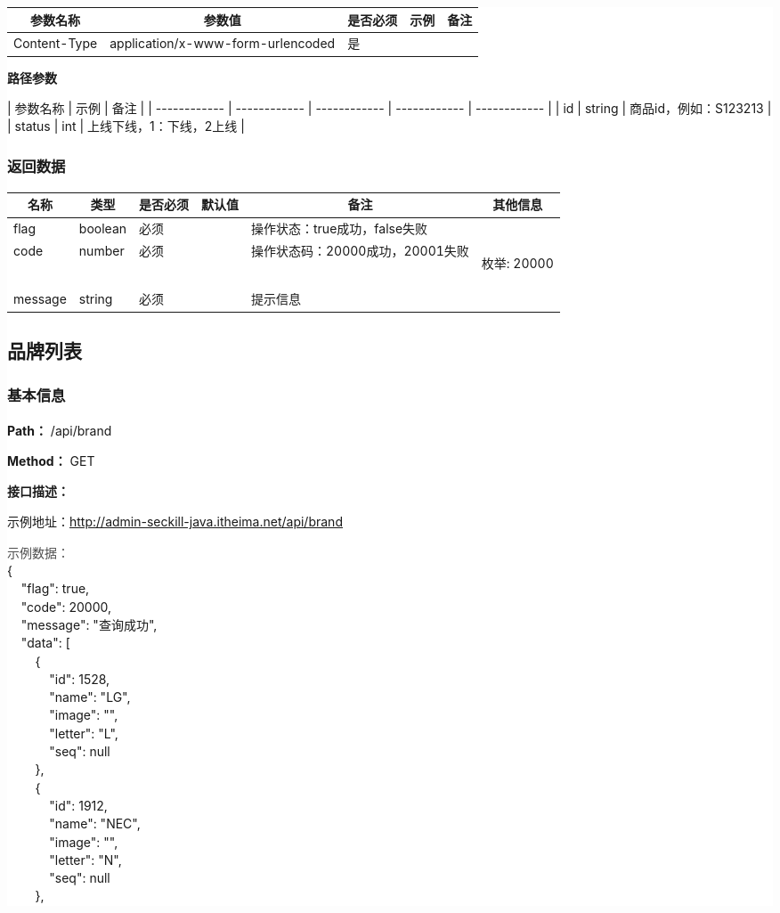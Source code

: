 | 参数名称  | 参数值  |  是否必须 | 示例  | 备注  |
| ------------ | ------------ | ------------ | ------------ | ------------ |
| Content-Type  |  application/x-www-form-urlencoded | 是  |   |   |
**路径参数**

| 参数名称 | 示例  | 备注  |
| ------------ | ------------ | ------------ | ------------ | ------------ |
| id |  string |  商品id，例如：S123213 |
| status |  int |  上线下线，1：下线，2上线 |

### 返回数据

<table>
  <thead class="ant-table-thead">
    <tr>
      <th key=name>名称</th><th key=type>类型</th><th key=required>是否必须</th><th key=default>默认值</th><th key=desc>备注</th><th key=sub>其他信息</th>
    </tr>
  </thead><tbody className="ant-table-tbody"><tr key=0-0><td key=0><span style="padding-left: 0px"><span style="color: #8c8a8a"></span> flag</span></td><td key=1><span>boolean</span></td><td key=2>必须</td><td key=3></td><td key=4><span style="white-space: pre-wrap">操作状态：true成功，false失败</span></td><td key=5></td></tr><tr key=0-1><td key=0><span style="padding-left: 0px"><span style="color: #8c8a8a"></span> code</span></td><td key=1><span>number</span></td><td key=2>必须</td><td key=3></td><td key=4><span style="white-space: pre-wrap">操作状态码：20000成功，20001失败</span></td><td key=5><p key=3><span style="font-weight: '700'">枚举: </span><span>20000</span></p></td></tr><tr key=0-2><td key=0><span style="padding-left: 0px"><span style="color: #8c8a8a"></span> message</span></td><td key=1><span>string</span></td><td key=2>必须</td><td key=3></td><td key=4><span style="white-space: pre-wrap">提示信息</span></td><td key=5></td></tr>
               </tbody>
              </table>

## 品牌列表
<a id=品牌列表> </a>
### 基本信息

**Path：** /api/brand

**Method：** GET

**接口描述：**
<p>示例地址：<span class="colour" style="color:rgb(80, 80, 80)"><a href="http://admin-seckill-java.itheima.net/api/brand">http://admin-seckill-java.itheima.net/api/brand</a></span></p>
<p><span class="colour" style="color:rgb(80, 80, 80)">示例数据：</span><br>
{<br>
&nbsp;&nbsp;&nbsp; "flag": true,<br>
&nbsp;&nbsp;&nbsp; "code": 20000,<br>
&nbsp;&nbsp;&nbsp; "message": "查询成功",<br>
&nbsp;&nbsp;&nbsp; "data": [<br>
&nbsp;&nbsp;&nbsp;&nbsp;&nbsp;&nbsp;&nbsp; {<br>
&nbsp;&nbsp;&nbsp;&nbsp;&nbsp;&nbsp;&nbsp;&nbsp;&nbsp;&nbsp;&nbsp; "id": 1528,<br>
&nbsp;&nbsp;&nbsp;&nbsp;&nbsp;&nbsp;&nbsp;&nbsp;&nbsp;&nbsp;&nbsp; "name": "LG",<br>
&nbsp;&nbsp;&nbsp;&nbsp;&nbsp;&nbsp;&nbsp;&nbsp;&nbsp;&nbsp;&nbsp; "image": "",<br>
&nbsp;&nbsp;&nbsp;&nbsp;&nbsp;&nbsp;&nbsp;&nbsp;&nbsp;&nbsp;&nbsp; "letter": "L",<br>
&nbsp;&nbsp;&nbsp;&nbsp;&nbsp;&nbsp;&nbsp;&nbsp;&nbsp;&nbsp;&nbsp; "seq": null<br>
&nbsp;&nbsp;&nbsp;&nbsp;&nbsp;&nbsp;&nbsp; },<br>
&nbsp;&nbsp;&nbsp;&nbsp;&nbsp;&nbsp;&nbsp; {<br>
&nbsp;&nbsp;&nbsp;&nbsp;&nbsp;&nbsp;&nbsp;&nbsp;&nbsp;&nbsp;&nbsp; "id": 1912,<br>
&nbsp;&nbsp;&nbsp;&nbsp;&nbsp;&nbsp;&nbsp;&nbsp;&nbsp;&nbsp;&nbsp; "name": "NEC",<br>
&nbsp;&nbsp;&nbsp;&nbsp;&nbsp;&nbsp;&nbsp;&nbsp;&nbsp;&nbsp;&nbsp; "image": "",<br>
&nbsp;&nbsp;&nbsp;&nbsp;&nbsp;&nbsp;&nbsp;&nbsp;&nbsp;&nbsp;&nbsp; "letter": "N",<br>
&nbsp;&nbsp;&nbsp;&nbsp;&nbsp;&nbsp;&nbsp;&nbsp;&nbsp;&nbsp;&nbsp; "seq": null<br>
&nbsp;&nbsp;&nbsp;&nbsp;&nbsp;&nbsp;&nbsp; },<br>